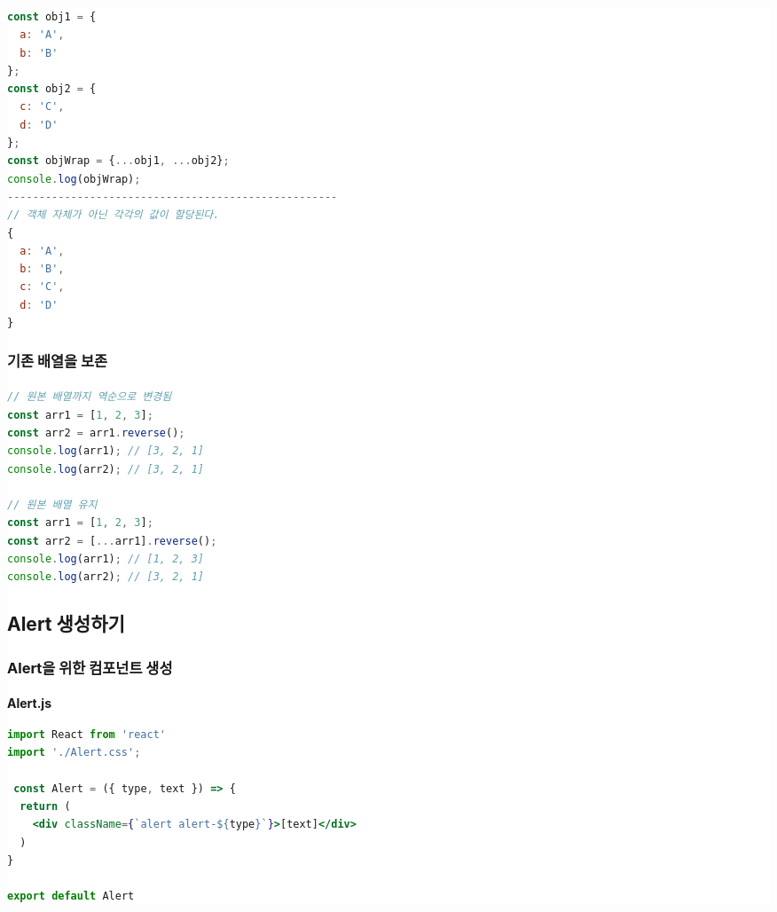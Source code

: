 ```jsx
const obj1 = {
  a: 'A',
  b: 'B'
};
const obj2 = {
  c: 'C',
  d: 'D'
};
const objWrap = {...obj1, ...obj2};
console.log(objWrap);
----------------------------------------------------
// 객체 자체가 아닌 각각의 값이 할당된다.
{
  a: 'A',
  b: 'B',
  c: 'C',
  d: 'D'
}
```

### 기존 배열을 보존

```jsx
// 원본 배열까지 역순으로 변경됨
const arr1 = [1, 2, 3];
const arr2 = arr1.reverse();
console.log(arr1); // [3, 2, 1]
console.log(arr2); // [3, 2, 1]

// 원본 배열 유지
const arr1 = [1, 2, 3];
const arr2 = [...arr1].reverse();
console.log(arr1); // [1, 2, 3]
console.log(arr2); // [3, 2, 1]
```

## Alert 생성하기

### Alert을 위한 컴포넌트 생성

**Alert.js**

```jsx
import React from 'react'
import './Alert.css';

 const Alert = ({ type, text }) => {
  return (
    <div className={`alert alert-${type}`}>[text]</div>
  )
}

export default Alert
```
